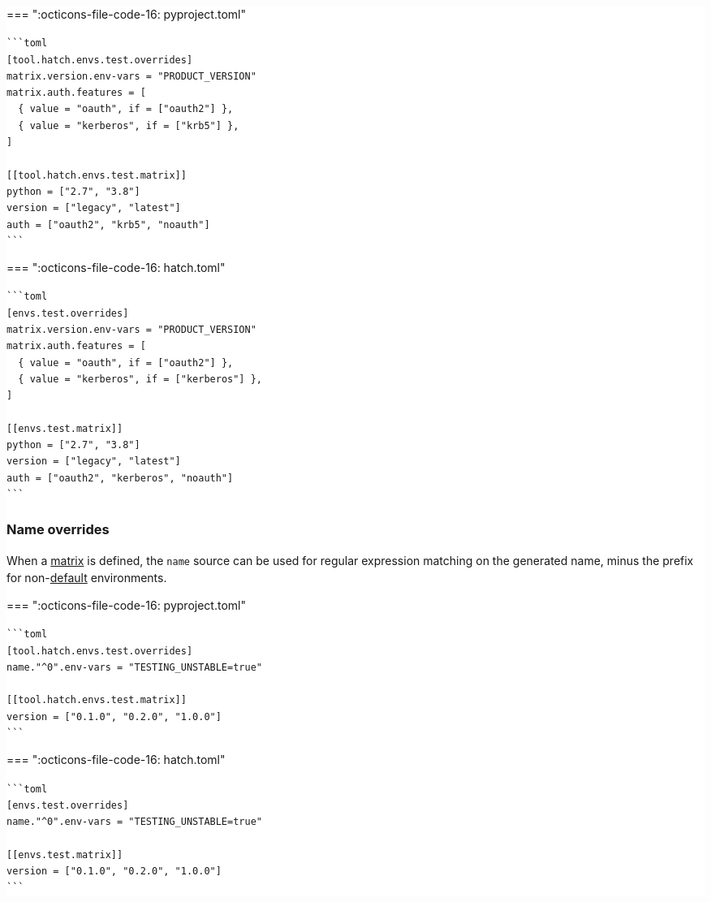 === ":octicons-file-code-16: pyproject.toml"

    ```toml
    [tool.hatch.envs.test.overrides]
    matrix.version.env-vars = "PRODUCT_VERSION"
    matrix.auth.features = [
      { value = "oauth", if = ["oauth2"] },
      { value = "kerberos", if = ["krb5"] },
    ]

    [[tool.hatch.envs.test.matrix]]
    python = ["2.7", "3.8"]
    version = ["legacy", "latest"]
    auth = ["oauth2", "krb5", "noauth"]
    ```

=== ":octicons-file-code-16: hatch.toml"

    ```toml
    [envs.test.overrides]
    matrix.version.env-vars = "PRODUCT_VERSION"
    matrix.auth.features = [
      { value = "oauth", if = ["oauth2"] },
      { value = "kerberos", if = ["kerberos"] },
    ]

    [[envs.test.matrix]]
    python = ["2.7", "3.8"]
    version = ["legacy", "latest"]
    auth = ["oauth2", "kerberos", "noauth"]
    ```

### Name overrides

When a [matrix](#matrix) is defined, the `name` source can be used for regular expression matching on the generated name, minus the prefix for non-[default](#default-environment) environments.

=== ":octicons-file-code-16: pyproject.toml"

    ```toml
    [tool.hatch.envs.test.overrides]
    name."^0".env-vars = "TESTING_UNSTABLE=true"

    [[tool.hatch.envs.test.matrix]]
    version = ["0.1.0", "0.2.0", "1.0.0"]
    ```

=== ":octicons-file-code-16: hatch.toml"

    ```toml
    [envs.test.overrides]
    name."^0".env-vars = "TESTING_UNSTABLE=true"

    [[envs.test.matrix]]
    version = ["0.1.0", "0.2.0", "1.0.0"]
    ```

